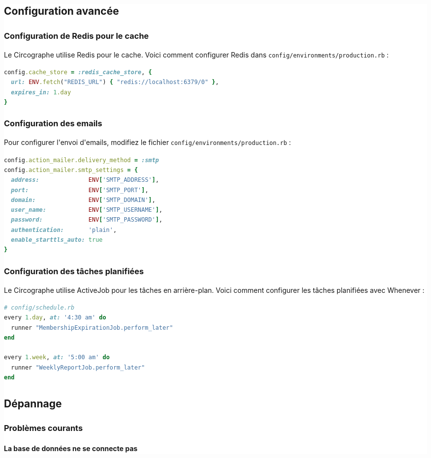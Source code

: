 ## Configuration avancée

### Configuration de Redis pour le cache

Le Circographe utilise Redis pour le cache. Voici comment configurer Redis dans `config/environments/production.rb` :

```ruby
config.cache_store = :redis_cache_store, {
  url: ENV.fetch("REDIS_URL") { "redis://localhost:6379/0" },
  expires_in: 1.day
}
```

### Configuration des emails

Pour configurer l'envoi d'emails, modifiez le fichier `config/environments/production.rb` :

```ruby
config.action_mailer.delivery_method = :smtp
config.action_mailer.smtp_settings = {
  address:              ENV['SMTP_ADDRESS'],
  port:                 ENV['SMTP_PORT'],
  domain:               ENV['SMTP_DOMAIN'],
  user_name:            ENV['SMTP_USERNAME'],
  password:             ENV['SMTP_PASSWORD'],
  authentication:       'plain',
  enable_starttls_auto: true
}
```

### Configuration des tâches planifiées

Le Circographe utilise ActiveJob pour les tâches en arrière-plan. Voici comment configurer les tâches planifiées avec Whenever :

```ruby
# config/schedule.rb
every 1.day, at: '4:30 am' do
  runner "MembershipExpirationJob.perform_later"
end

every 1.week, at: '5:00 am' do
  runner "WeeklyReportJob.perform_later"
end
```

## Dépannage

### Problèmes courants

#### La base de données ne se connecte pas
